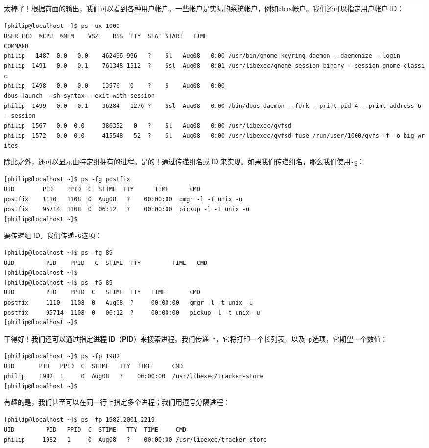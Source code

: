 
太棒了！根据前面的输出，我们可以看到各种用户帐户。一些帐户是实际的系统帐户，例如`dbus`帐户。我们还可以指定用户帐户 ID：

```
[philip@localhost ~]$ ps -ux 1000
USER PID  %CPU  %MEM    VSZ    RSS  TTY  STAT START   TIME 
COMMAND
philip   1487  0.0   0.0    462496 996   ?    Sl   Aug08   0:00 /usr/bin/gnome-keyring-daemon --daemonize --login
philip  1491   0.0   0.1    761348 1512  ?    Ssl  Aug08   0:01 /usr/libexec/gnome-session-binary --session gnome-classic
philip  1498   0.0   0.0    13976   0    ?    S    Aug08   0:00 
dbus-launch --sh-syntax --exit-with-session
philip  1499   0.0   0.1    36284   1276 ?    Ssl  Aug08   0:00 /bin/dbus-daemon --fork --print-pid 4 --print-address 6 --session
philip  1567   0.0  0.0     386352   0   ?    Sl   Aug08   0:00 /usr/libexec/gvfsd
philip  1572   0.0  0.0     415548   52  ?    Sl   Aug08   0:00 /usr/libexec/gvfsd-fuse /run/user/1000/gvfs -f -o big_writes
```

除此之外，还可以显示由特定组拥有的进程。是的！通过传递组名或 ID 来实现。如果我们传递组名，那么我们使用`-g`：

```
[philip@localhost ~]$ ps -fg postfix
UID        PID    PPID  C  STIME  TTY      TIME      CMD
postfix    1110   1108  0  Aug08   ?    00:00:00  qmgr -l -t unix -u
postfix    95714  1108  0  06:12   ?    00:00:00  pickup -l -t unix -u
[philip@localhost ~]$
```

要传递组 ID，我们传递`-G`选项：

```
[philip@localhost ~]$ ps -fg 89
UID         PID    PPID   C  STIME  TTY         TIME   CMD
[philip@localhost ~]$
[philip@localhost ~]$ ps -fG 89
UID         PID    PPID  C   STIME  TTY   TIME       CMD
postfix     1110   1108  0   Aug08  ?     00:00:00   qmgr -l -t unix -u
postfix     95714  1108  0   06:12  ?     00:00:00   pickup -l -t unix -u
[philip@localhost ~]$
```

干得好！我们还可以通过指定**进程 ID**（**PID**）来搜索进程。我们传递`-f`，它将打印一个长列表，以及`-p`选项，它期望一个数值：

```
[philip@localhost ~]$ ps -fp 1982
UID       PID   PPID  C  STIME   TTY  TIME      CMD
philip    1982  1     0  Aug08   ?    00:00:00  /usr/libexec/tracker-store
[philip@localhost ~]$
```

有趣的是，我们甚至可以在同一行上指定多个进程；我们用逗号分隔进程：

```
[philip@localhost ~]$ ps -fp 1982,2001,2219
UID         PID   PPID  C  STIME   TTY  TIME     CMD
philip     1982   1     0  Aug08   ?    00:00:00 /usr/libexec/tracker-store
```
